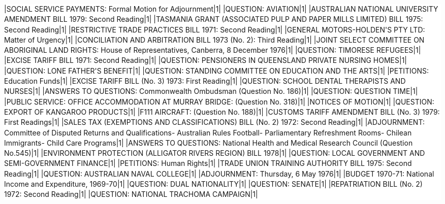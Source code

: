 |SOCIAL SERVICE PAYMENTS: Formal Motion for Adjournment|1|
|QUESTION: AVIATION|1|
|AUSTRALIAN NATIONAL UNIVERSITY AMENDMENT BILL 1979: Second Reading|1|
|TASMANIA GRANT (ASSOCIATED PULP AND PAPER MILLS LIMITED) BILL 1975: Second Reading|1|
|RESTRICTIVE TRADE PRACTICES BILL 1971: Second Reading|1|
|GENERAL MOTORS-HOLDEN'S PTY LTD: Matter of Urgency|1|
|CONCILIATION AND ARBITRATION BILL 1973 (No. 2): Third Reading|1|
|JOINT SELECT COMMITTEE ON ABORIGINAL LAND RIGHTS: House of Representatives, Canberra, 8 December 1976|1|
|QUESTION: TIMORESE REFUGEES|1|
|EXCISE TARIFF BILL 1971: Second Reading|1|
|QUESTION: PENSIONERS IN QUEENSLAND PRIVATE NURSING HOMES|1|
|QUESTION: LONE FATHER'S BENEFIT|1|
|QUESTION: STANDING COMMITTEE ON EDUCATION AND THE ARTS|1|
|PETITIONS: Education Funds|1|
|EXCISE TARIFF BILL (No. 3) 1973: First Reading|1|
|QUESTION: SCHOOL DENTAL THERAPISTS AND NURSES|1|
|ANSWERS TO QUESTIONS: Commonwealth Ombudsman (Question No. 186)|1|
|QUESTION: QUESTION TIME|1|
|PUBLIC SERVICE: OFFICE ACCOMMODATION AT MURRAY BRIDGE: (Question No. 318)|1|
|NOTICES OF MOTION|1|
|QUESTION: EXPORT OF KANGAROO PRODUCTS|1|
|F111 AIRCRAFT: (Question No. 188)|1|
|CUSTOMS TARIFF AMENDMENT BILL (No. 3) 1979: First Readings|1|
|SALES TAX (EXEMPTIONS AND CLASSIFICATIONS) BILL (No. 2) 1972: Second Reading|1|
|ADJOURNMENT: Committee of Disputed Returns and Qualifications- Australian Rules Football- Parliamentary Refreshment Rooms- Chilean Immigrants- Child Care Programs|1|
|ANSWERS TO QUESTIONS: National Health and Medical Research Council (Question No.545)|1|
|ENVIRONMENT PROTECTION (ALLIGATOR RIVERS REGION) BILL 1978|1|
|QUESTION: LOCAL GOVERNMENT AND SEMI-GOVERNMENT FINANCE|1|
|PETITIONS: Human Rights|1|
|TRADE UNION TRAINING AUTHORITY BILL 1975: Second Reading|1|
|QUESTION: AUSTRALIAN NAVAL COLLEGE|1|
|ADJOURNMENT: Thursday, 6 May 1976|1|
|BUDGET 1970-71: National Income and Expenditure, 1969-70|1|
|QUESTION: DUAL NATIONALITY|1|
|QUESTION: SENATE|1|
|REPATRIATION BILL (No. 2) 1972: Second Reading|1|
|QUESTION: NATIONAL TRACHOMA CAMPAIGN|1|